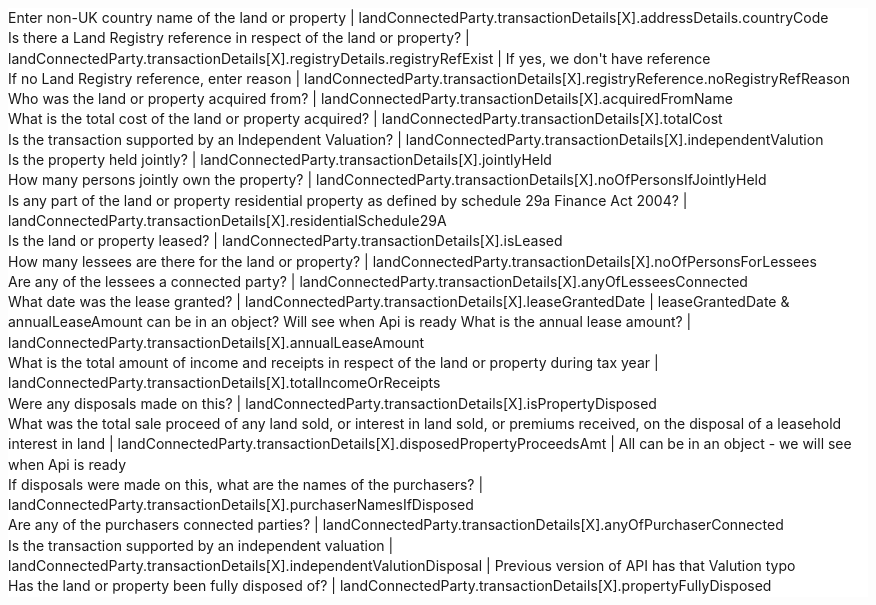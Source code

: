  Enter non-UK country name of the land or property                                                                                                 | landConnectedParty.transactionDetails[X].addressDetails.countryCode            
 Is there a Land Registry reference in respect of the land or property?                                                                            | landConnectedParty.transactionDetails[X].registryDetails.registryRefExist      | If yes, we don't have reference                                                      
 If no Land Registry reference, enter reason                                                                                                       | landConnectedParty.transactionDetails[X].registryReference.noRegistryRefReason 
 Who was the land or property acquired from?                                                                                                       | landConnectedParty.transactionDetails[X].acquiredFromName                      
 What is the total cost of the land or property acquired?                                                                                          | landConnectedParty.transactionDetails[X].totalCost                             
 Is the transaction supported by an Independent Valuation?                                                                                         | landConnectedParty.transactionDetails[X].independentValution                   
 Is the property held jointly?                                                                                                                     | landConnectedParty.transactionDetails[X].jointlyHeld                           
 How many persons jointly own the property?                                                                                                        | landConnectedParty.transactionDetails[X].noOfPersonsIfJointlyHeld              
 Is any part of the land or property residential property as defined by schedule 29a Finance Act 2004?                                             | landConnectedParty.transactionDetails[X].residentialSchedule29A                
 Is the land or property leased?                                                                                                                   | landConnectedParty.transactionDetails[X].isLeased                              
 How many lessees are there for the land or property?                                                                                              | landConnectedParty.transactionDetails[X].noOfPersonsForLessees                 
 Are any of the lessees a connected party?                                                                                                         | landConnectedParty.transactionDetails[X].anyOfLesseesConnected                 
 What date was the lease granted?                                                                                                                  | landConnectedParty.transactionDetails[X].leaseGrantedDate                      | leaseGrantedDate & annualLeaseAmount can be in an object? Will see when Api is ready 
 What is the annual lease amount?                                                                                                                  | landConnectedParty.transactionDetails[X].annualLeaseAmount                     
 What is the total amount of income and receipts in respect of the land or property during tax year                                                | landConnectedParty.transactionDetails[X].totalIncomeOrReceipts                 
 Were any disposals made on this?                                                                                                                  | landConnectedParty.transactionDetails[X].isPropertyDisposed                    
 What was the total sale proceed of any land sold, or interest in land sold, or premiums received, on the disposal of a leasehold interest in land | landConnectedParty.transactionDetails[X].disposedPropertyProceedsAmt           | All can be in an object -  we will see when Api is ready                             
 If disposals were made on this, what are the names of the purchasers?                                                                             | landConnectedParty.transactionDetails[X].purchaserNamesIfDisposed              
 Are any of the purchasers connected parties?                                                                                                      | landConnectedParty.transactionDetails[X].anyOfPurchaserConnected               
 Is the transaction supported by an independent valuation                                                                                          | landConnectedParty.transactionDetails[X].independentValutionDisposal           | Previous version of API has that Valution typo                                       
 Has the land or property been fully disposed of?                                                                                                  | landConnectedParty.transactionDetails[X].propertyFullyDisposed                 
